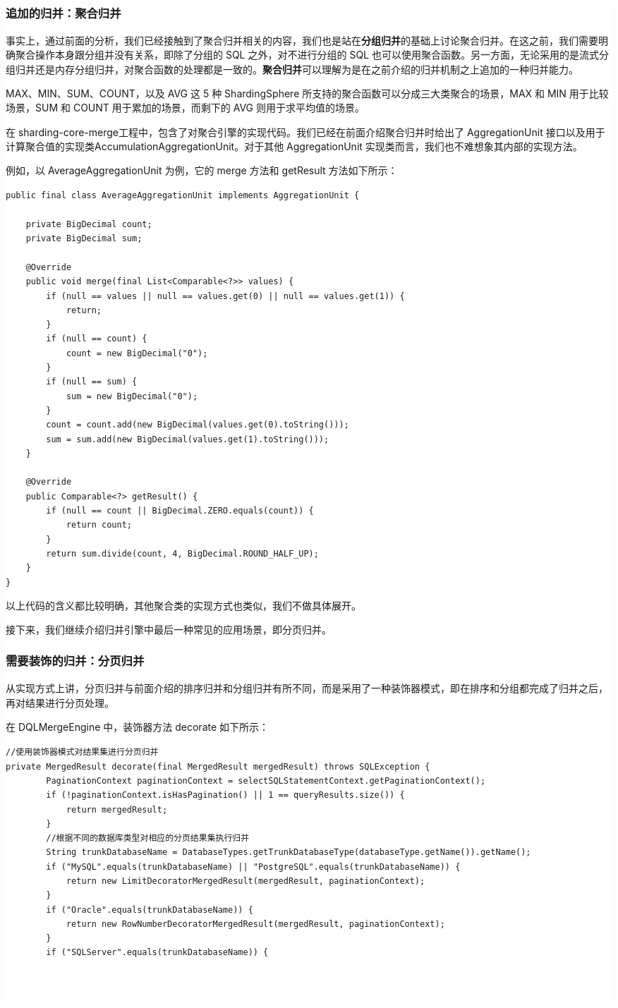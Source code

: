<h3 id="追加的归并-聚合归并">追加的归并：聚合归并</h3>

<p>事实上，通过前面的分析，我们已经接触到了聚合归并相关的内容，我们也是站在<strong>分组归并</strong>的基础上讨论聚合归并。在这之前，我们需要明确聚合操作本身跟分组并没有关系，即除了分组的 SQL 之外，对不进行分组的 SQL 也可以使用聚合函数。另一方面，无论采用的是流式分组归并还是内存分组归并，对聚合函数的处理都是一致的。<strong>聚合归并</strong>可以理解为是在之前介绍的归并机制之上追加的一种归并能力。</p>

<p>MAX、MIN、SUM、COUNT，以及 AVG 这 5 种 ShardingSphere 所支持的聚合函数可以分成三大类聚合的场景，MAX 和 MIN 用于比较场景，SUM 和 COUNT 用于累加的场景，而剩下的 AVG 则用于求平均值的场景。</p>

<p>在 sharding-core-merge工程中，包含了对聚合引擎的实现代码。我们已经在前面介绍聚合归并时给出了 AggregationUnit 接口以及用于计算聚合值的实现类AccumulationAggregationUnit。对于其他 AggregationUnit 实现类而言，我们也不难想象其内部的实现方法。</p>

<p>例如，以 AverageAggregationUnit 为例，它的 merge 方法和 getResult 方法如下所示：</p>

<pre><code>public final class AverageAggregationUnit implements AggregationUnit {

    private BigDecimal count;
    private BigDecimal sum;

    @Override
    public void merge(final List&lt;Comparable&lt;?&gt;&gt; values) {
        if (null == values || null == values.get(0) || null == values.get(1)) {
            return;
        }
        if (null == count) {
            count = new BigDecimal(&quot;0&quot;);
        }
        if (null == sum) {
            sum = new BigDecimal(&quot;0&quot;);
        }
        count = count.add(new BigDecimal(values.get(0).toString()));
        sum = sum.add(new BigDecimal(values.get(1).toString()));
    }

    @Override
    public Comparable&lt;?&gt; getResult() {
        if (null == count || BigDecimal.ZERO.equals(count)) {
            return count;
        } 
        return sum.divide(count, 4, BigDecimal.ROUND_HALF_UP);
    }
}
</code></pre>

<p>以上代码的含义都比较明确，其他聚合类的实现方式也类似，我们不做具体展开。</p>

<p>接下来，我们继续介绍归并引擎中最后一种常见的应用场景，即分页归并。</p>

<h3 id="需要装饰的归并-分页归并">需要装饰的归并：分页归并</h3>

<p>从实现方式上讲，分页归并与前面介绍的排序归并和分组归并有所不同，而是采用了一种装饰器模式，即在排序和分组都完成了归并之后，再对结果进行分页处理。</p>

<p>在 DQLMergeEngine 中，装饰器方法 decorate 如下所示：</p>

<pre><code>//使用装饰器模式对结果集进行分页归并
private MergedResult decorate(final MergedResult mergedResult) throws SQLException {
        PaginationContext paginationContext = selectSQLStatementContext.getPaginationContext();
        if (!paginationContext.isHasPagination() || 1 == queryResults.size()) {
            return mergedResult;
        } 
        //根据不同的数据库类型对相应的分页结果集执行归并
        String trunkDatabaseName = DatabaseTypes.getTrunkDatabaseType(databaseType.getName()).getName();
        if (&quot;MySQL&quot;.equals(trunkDatabaseName) || &quot;PostgreSQL&quot;.equals(trunkDatabaseName)) {
            return new LimitDecoratorMergedResult(mergedResult, paginationContext);
        }
        if (&quot;Oracle&quot;.equals(trunkDatabaseName)) {
            return new RowNumberDecoratorMergedResult(mergedResult, paginationContext);
        }
        if (&quot;SQLServer&quot;.equals(trunkDatabaseName)) {